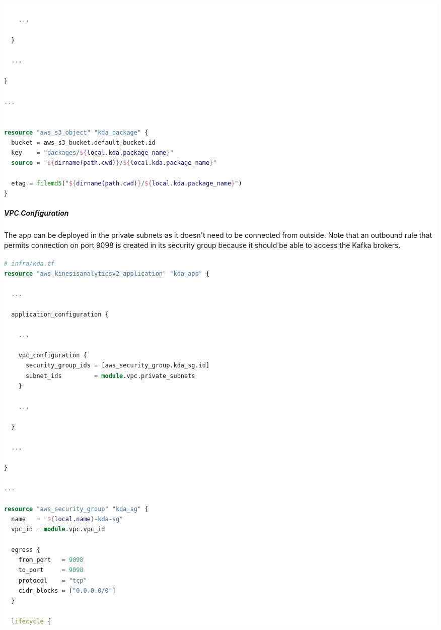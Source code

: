 ```terraform

    ...
  
  }

  ...

}

...


resource "aws_s3_object" "kda_package" {
  bucket = aws_s3_bucket.default_bucket.id
  key    = "packages/${local.kda.package_name}"
  source = "${dirname(path.cwd)}/${local.kda.package_name}"

  etag = filemd5("${dirname(path.cwd)}/${local.kda.package_name}")
}
```

##### VPC Configuration

The app can be deployed in the private subnets as it doesn't need to be connected from outside. Note that an outbound rule that permits connection on port 9098 is created in its security group because it should be able to access the Kafka brokers.

```terraform
# infra/kda.tf
resource "aws_kinesisanalyticsv2_application" "kda_app" {
  
  ...

  application_configuration {
    
    ...

    vpc_configuration {
      security_group_ids = [aws_security_group.kda_sg.id]
      subnet_ids         = module.vpc.private_subnets
    }

    ...
  
  }

  ...

}

...

resource "aws_security_group" "kda_sg" {
  name   = "${local.name}-kda-sg"
  vpc_id = module.vpc.vpc_id

  egress {
    from_port   = 9098
    to_port     = 9098
    protocol    = "tcp"
    cidr_blocks = ["0.0.0.0/0"]
  }

  lifecycle {
```
